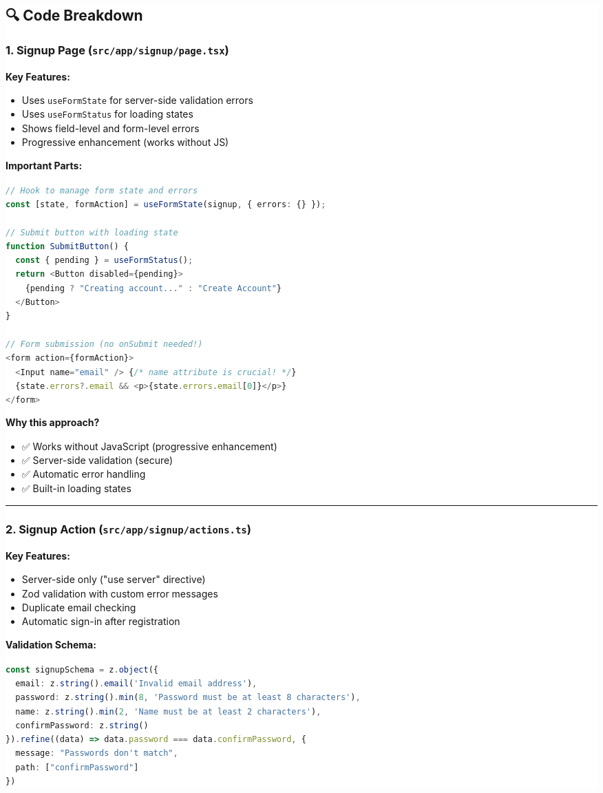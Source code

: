 ## 🔍 Code Breakdown

### 1. Signup Page (`src/app/signup/page.tsx`)

**Key Features:**
- Uses `useFormState` for server-side validation errors
- Uses `useFormStatus` for loading states
- Shows field-level and form-level errors
- Progressive enhancement (works without JS)

**Important Parts:**

```typescript
// Hook to manage form state and errors
const [state, formAction] = useFormState(signup, { errors: {} });

// Submit button with loading state
function SubmitButton() {
  const { pending } = useFormStatus();
  return <Button disabled={pending}>
    {pending ? "Creating account..." : "Create Account"}
  </Button>
}

// Form submission (no onSubmit needed!)
<form action={formAction}>
  <Input name="email" /> {/* name attribute is crucial! */}
  {state.errors?.email && <p>{state.errors.email[0]}</p>}
</form>
```

**Why this approach?**
- ✅ Works without JavaScript (progressive enhancement)
- ✅ Server-side validation (secure)
- ✅ Automatic error handling
- ✅ Built-in loading states

---

### 2. Signup Action (`src/app/signup/actions.ts`)

**Key Features:**
- Server-side only ("use server" directive)
- Zod validation with custom error messages
- Duplicate email checking
- Automatic sign-in after registration

**Validation Schema:**

```typescript
const signupSchema = z.object({
  email: z.string().email('Invalid email address'),
  password: z.string().min(8, 'Password must be at least 8 characters'),
  name: z.string().min(2, 'Name must be at least 2 characters'),
  confirmPassword: z.string()
}).refine((data) => data.password === data.confirmPassword, {
  message: "Passwords don't match",
  path: ["confirmPassword"]
})
```
